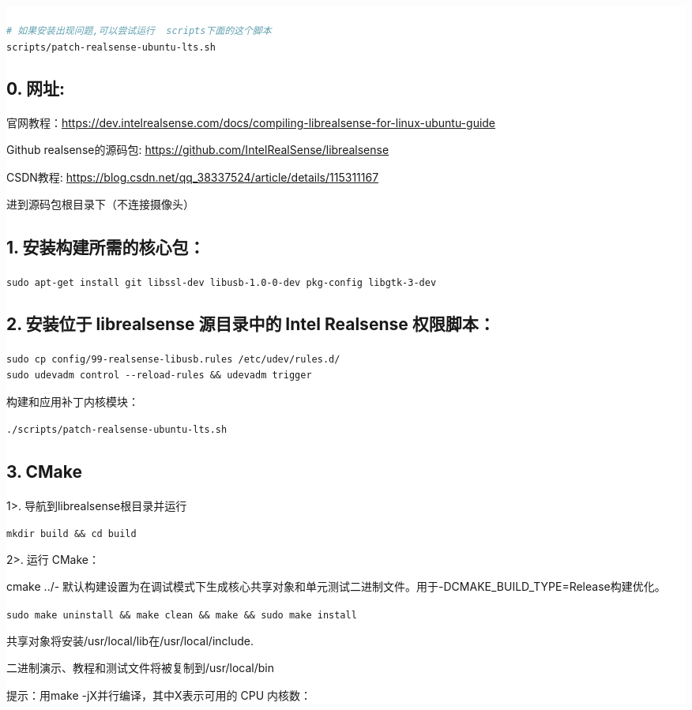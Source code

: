 ```sh

# 如果安装出现问题,可以尝试运行  scripts下面的这个脚本
scripts/patch-realsense-ubuntu-lts.sh
```



## 0. 网址: 

官网教程：https://dev.intelrealsense.com/docs/compiling-librealsense-for-linux-ubuntu-guide

Github realsense的源码包: https://github.com/IntelRealSense/librealsense

CSDN教程: https://blog.csdn.net/qq_38337524/article/details/115311167

进到源码包根目录下（不连接摄像头）

## 1. 安装构建所需的核心包：

```shell
sudo apt-get install git libssl-dev libusb-1.0-0-dev pkg-config libgtk-3-dev
```

## 2. 安装位于 librealsense 源目录中的 Intel Realsense 权限脚本：

```
sudo cp config/99-realsense-libusb.rules /etc/udev/rules.d/
sudo udevadm control --reload-rules && udevadm trigger
```

构建和应用补丁内核模块：

```shell
./scripts/patch-realsense-ubuntu-lts.sh
```

## 3. CMake

1>. 导航到librealsense根目录并运行

```
mkdir build && cd build
```

2>. 运行 CMake： 

cmake ../- 默认构建设置为在调试模式下生成核心共享对象和单元测试二进制文件。用于-DCMAKE_BUILD_TYPE=Release构建优化。

```shell
sudo make uninstall && make clean && make && sudo make install
```


共享对象将安装/usr/local/lib在/usr/local/include.

二进制演示、教程和测试文件将被复制到/usr/local/bin

提示：用make -jX并行编译，其中X表示可用的 CPU 内核数：
